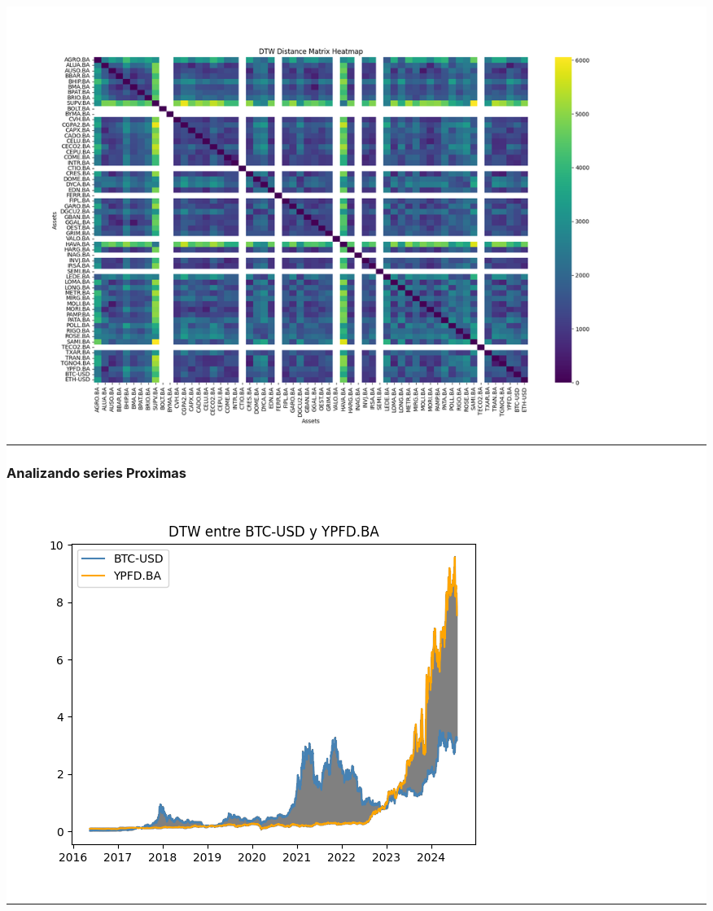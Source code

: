 ![matriz_de_distancia](matriz_de_distancia.png)

---

### Analizando series Proximas

![YPF_BTC](YPF_BTC.png)

---
